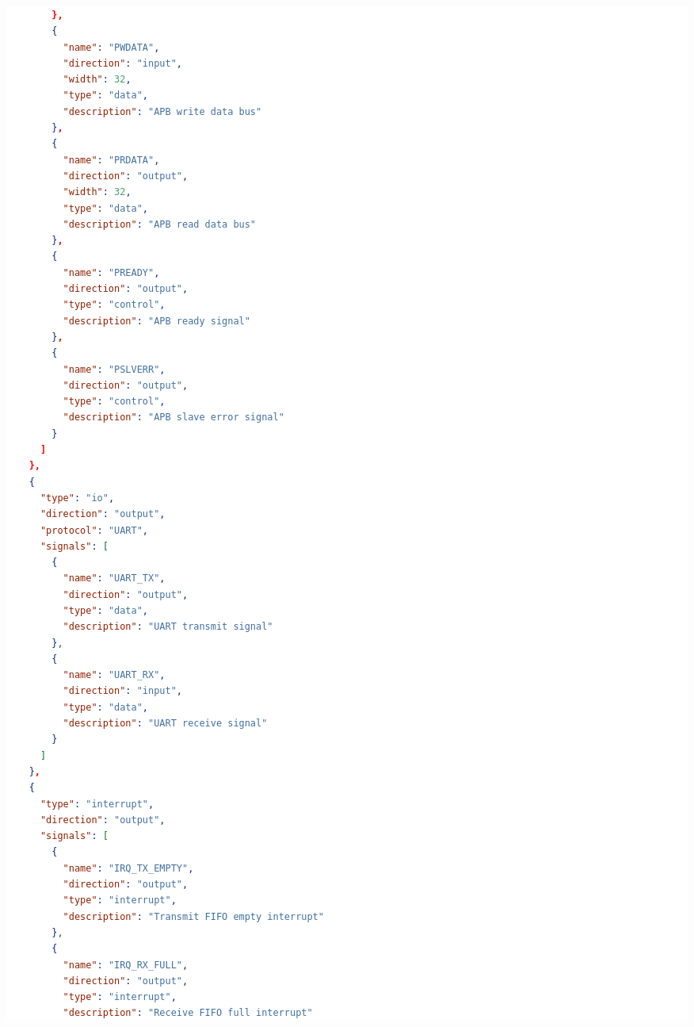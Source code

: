 ```json
        },
        {
          "name": "PWDATA",
          "direction": "input",
          "width": 32,
          "type": "data",
          "description": "APB write data bus"
        },
        {
          "name": "PRDATA",
          "direction": "output",
          "width": 32,
          "type": "data",
          "description": "APB read data bus"
        },
        {
          "name": "PREADY",
          "direction": "output",
          "type": "control",
          "description": "APB ready signal"
        },
        {
          "name": "PSLVERR",
          "direction": "output",
          "type": "control",
          "description": "APB slave error signal"
        }
      ]
    },
    {
      "type": "io",
      "direction": "output",
      "protocol": "UART",
      "signals": [
        {
          "name": "UART_TX",
          "direction": "output",
          "type": "data",
          "description": "UART transmit signal"
        },
        {
          "name": "UART_RX",
          "direction": "input",
          "type": "data",
          "description": "UART receive signal"
        }
      ]
    },
    {
      "type": "interrupt",
      "direction": "output",
      "signals": [
        {
          "name": "IRQ_TX_EMPTY",
          "direction": "output",
          "type": "interrupt",
          "description": "Transmit FIFO empty interrupt"
        },
        {
          "name": "IRQ_RX_FULL",
          "direction": "output",
          "type": "interrupt",
          "description": "Receive FIFO full interrupt"
```